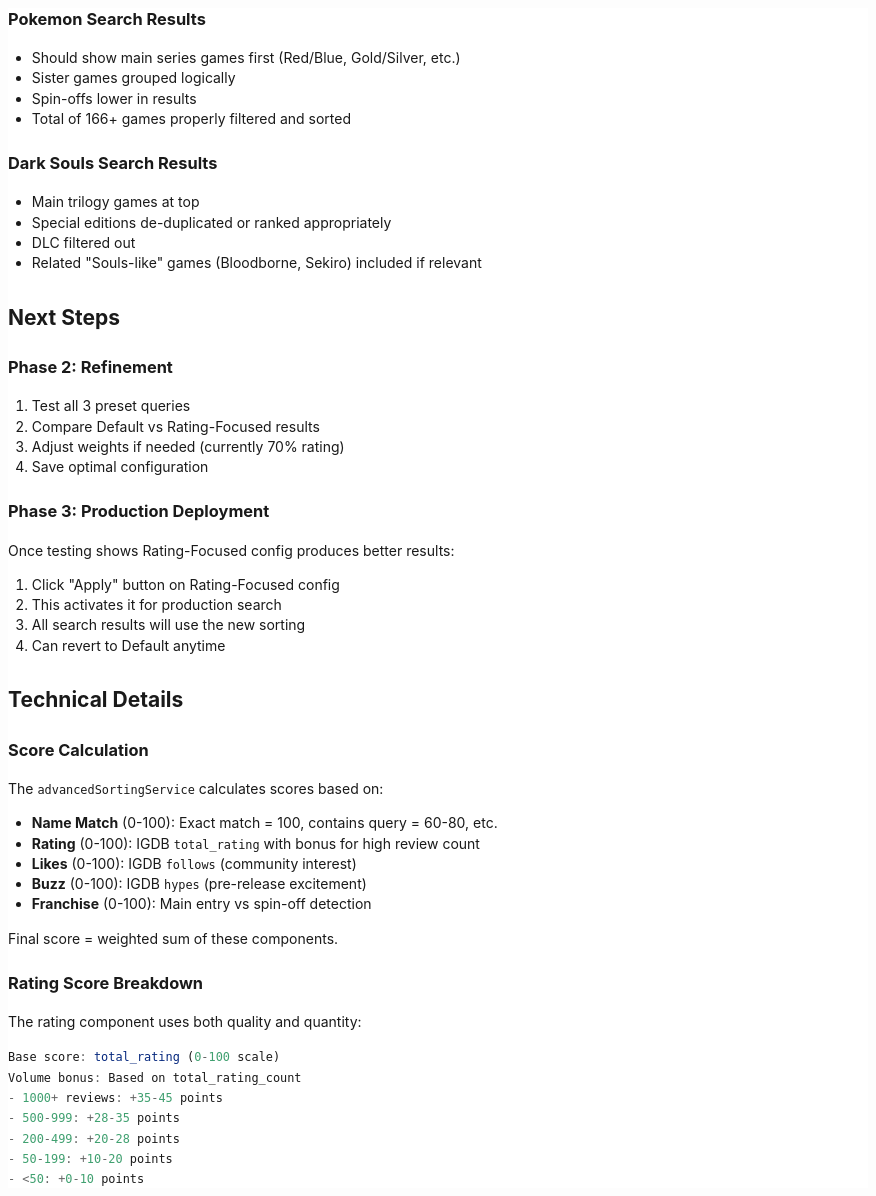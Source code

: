 ### Pokemon Search Results
- Should show main series games first (Red/Blue, Gold/Silver, etc.)
- Sister games grouped logically
- Spin-offs lower in results
- Total of 166+ games properly filtered and sorted

### Dark Souls Search Results
- Main trilogy games at top
- Special editions de-duplicated or ranked appropriately
- DLC filtered out
- Related "Souls-like" games (Bloodborne, Sekiro) included if relevant

## Next Steps

### Phase 2: Refinement
1. Test all 3 preset queries
2. Compare Default vs Rating-Focused results
3. Adjust weights if needed (currently 70% rating)
4. Save optimal configuration

### Phase 3: Production Deployment
Once testing shows Rating-Focused config produces better results:
1. Click "Apply" button on Rating-Focused config
2. This activates it for production search
3. All search results will use the new sorting
4. Can revert to Default anytime

## Technical Details

### Score Calculation
The `advancedSortingService` calculates scores based on:
- **Name Match** (0-100): Exact match = 100, contains query = 60-80, etc.
- **Rating** (0-100): IGDB `total_rating` with bonus for high review count
- **Likes** (0-100): IGDB `follows` (community interest)
- **Buzz** (0-100): IGDB `hypes` (pre-release excitement)
- **Franchise** (0-100): Main entry vs spin-off detection

Final score = weighted sum of these components.

### Rating Score Breakdown
The rating component uses both quality and quantity:
```typescript
Base score: total_rating (0-100 scale)
Volume bonus: Based on total_rating_count
- 1000+ reviews: +35-45 points
- 500-999: +28-35 points
- 200-499: +20-28 points
- 50-199: +10-20 points
- <50: +0-10 points
```
